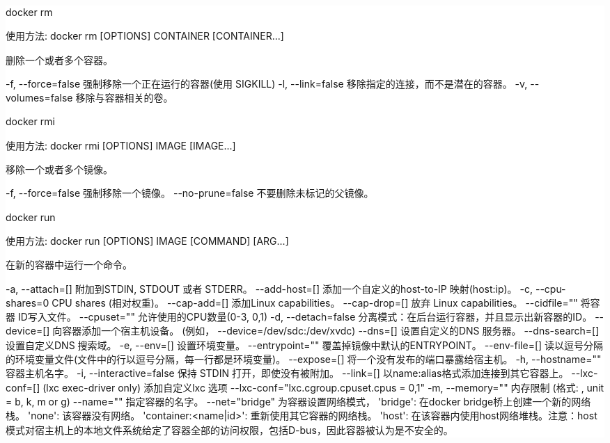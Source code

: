 
docker rm            

使用方法: docker rm [OPTIONS] CONTAINER [CONTAINER...]

删除一个或者多个容器。

  -f, --force=false      强制移除一个正在运行的容器(使用 SIGKILL)
  -l, --link=false       移除指定的连接，而不是潜在的容器。
  -v, --volumes=false    移除与容器相关的卷。

docker rmi      

使用方法: docker rmi [OPTIONS] IMAGE [IMAGE...]

移除一个或者多个镜像。

  -f, --force=false    强制移除一个镜像。
  --no-prune=false     不要删除未标记的父镜像。

docker run   


使用方法: docker run [OPTIONS] IMAGE [COMMAND] [ARG...]

在新的容器中运行一个命令。

  -a, --attach=[]            附加到STDIN, STDOUT 或者 STDERR。
  --add-host=[]              添加一个自定义的host-to-IP 映射(host:ip)。
  -c, --cpu-shares=0         CPU shares (相对权重)。
  --cap-add=[]               添加Linux capabilities。
  --cap-drop=[]              放弃 Linux capabilities。
  --cidfile=""               将容器 ID写入文件。
  --cpuset=""                允许使用的CPU数量(0-3, 0,1)
  -d, --detach=false         分离模式：在后台运行容器，并且显示出新容器的ID。
  --device=[]                向容器添加一个宿主机设备。
(例如， --device=/dev/sdc:/dev/xvdc)
  --dns=[]                   设置自定义的DNS 服务器。
  --dns-search=[]            设置自定义DNS 搜索域。
  -e, --env=[]               设置环境变量。
  --entrypoint=""            覆盖掉镜像中默认的ENTRYPOINT。
  --env-file=[]              读以逗号分隔的环境变量文件(文件中的行以逗号分隔，每一行都是环境变量)。
  --expose=[]                将一个没有发布的端口暴露给宿主机。
  -h, --hostname=""          容器主机名字。
  -i, --interactive=false    保持 STDIN 打开，即使没有被附加。
  --link=[]                  以name:alias格式添加连接到其它容器上。
  --lxc-conf=[]              (lxc exec-driver only) 添加自定义lxc 选项
--lxc-conf="lxc.cgroup.cpuset.cpus = 0,1"
  -m, --memory=""            内存限制 (格式: <number><optional unit>,
unit = b, k, m or g)
  --name=""                  指定容器的名字。
  --net="bridge"             为容器设置网络模式，
                               'bridge': 在docker bridge桥上创建一个新的网络栈。
                                 'none': 该容器没有网络。
                  'container:<name|id>': 重新使用其它容器的网络栈。
                                 'host': 在该容器内使用host网络堆栈。注意：host模式对宿主机上的本地文件系统给定了容器全部的访问权限，包括D-bus，因此容器被认为是不安全的。
